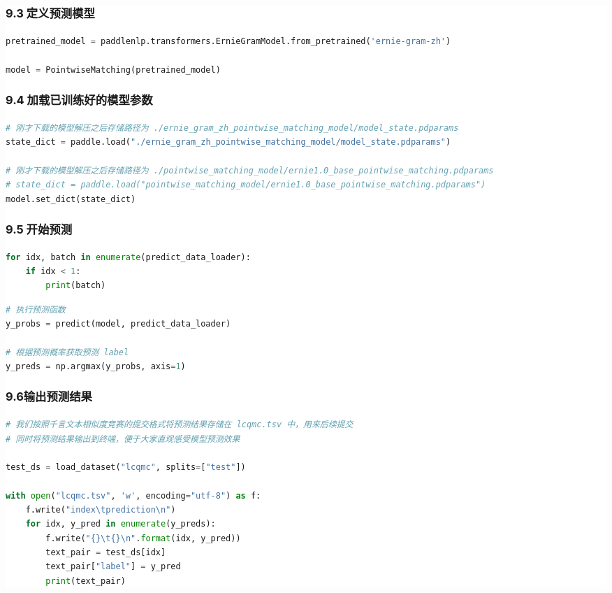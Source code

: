 ### 9.3 定义预测模型


```python
pretrained_model = paddlenlp.transformers.ErnieGramModel.from_pretrained('ernie-gram-zh')

model = PointwiseMatching(pretrained_model)
```

### 9.4 加载已训练好的模型参数


```python
# 刚才下载的模型解压之后存储路径为 ./ernie_gram_zh_pointwise_matching_model/model_state.pdparams
state_dict = paddle.load("./ernie_gram_zh_pointwise_matching_model/model_state.pdparams")

# 刚才下载的模型解压之后存储路径为 ./pointwise_matching_model/ernie1.0_base_pointwise_matching.pdparams
# state_dict = paddle.load("pointwise_matching_model/ernie1.0_base_pointwise_matching.pdparams")
model.set_dict(state_dict)
```

### 9.5 开始预测


```python
for idx, batch in enumerate(predict_data_loader):
    if idx < 1:
        print(batch)
```


```python
# 执行预测函数
y_probs = predict(model, predict_data_loader)

# 根据预测概率获取预测 label
y_preds = np.argmax(y_probs, axis=1)
```

### 9.6输出预测结果


```python
# 我们按照千言文本相似度竞赛的提交格式将预测结果存储在 lcqmc.tsv 中，用来后续提交
# 同时将预测结果输出到终端，便于大家直观感受模型预测效果

test_ds = load_dataset("lcqmc", splits=["test"])

with open("lcqmc.tsv", 'w', encoding="utf-8") as f:
    f.write("index\tprediction\n")    
    for idx, y_pred in enumerate(y_preds):
        f.write("{}\t{}\n".format(idx, y_pred))
        text_pair = test_ds[idx]
        text_pair["label"] = y_pred
        print(text_pair)
```

